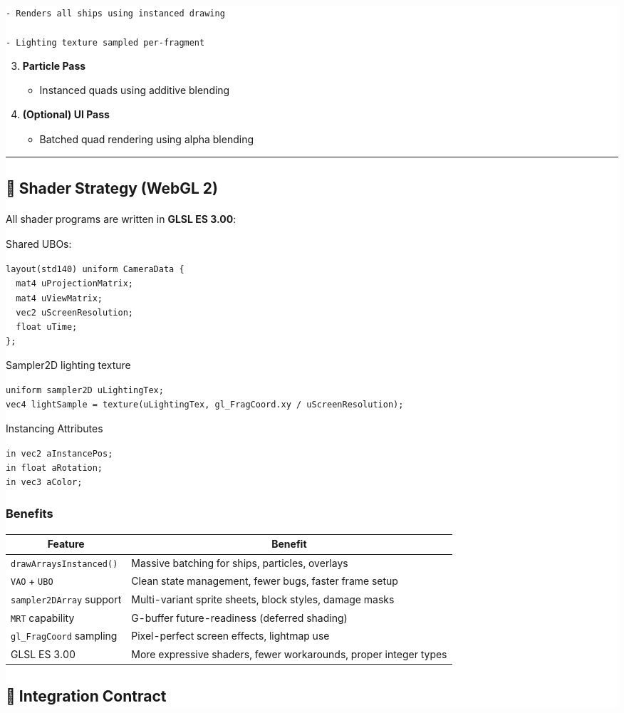     - Renders all ships using instanced drawing
        
    - Lighting texture sampled per-fragment
        
3. **Particle Pass**
    
    - Instanced quads using additive blending
        
4. **(Optional) UI Pass**
    
    - Batched quad rendering using alpha blending
        

---

## 🔧 Shader Strategy (WebGL 2)

All shader programs are written in **GLSL ES 3.00**:

Shared UBOs:

```
layout(std140) uniform CameraData {
  mat4 uProjectionMatrix;
  mat4 uViewMatrix;
  vec2 uScreenResolution;
  float uTime;
};

```

Sampler2D lighting texture

```
uniform sampler2D uLightingTex;
vec4 lightSample = texture(uLightingTex, gl_FragCoord.xy / uScreenResolution);

```

Instancing Attributes

```
in vec2 aInstancePos;
in float aRotation;
in vec3 aColor;

```

### Benefits

|Feature|Benefit|
|---|---|
|`drawArraysInstanced()`|Massive batching for ships, particles, overlays|
|`VAO` + `UBO`|Clean state management, fewer bugs, faster frame setup|
|`sampler2DArray` support|Multi-variant sprite sheets, block styles, damage masks|
|`MRT` capability|G-buffer future-readiness (deferred shading)|
|`gl_FragCoord` sampling|Pixel-perfect screen effects, lightmap use|
|GLSL ES 3.00|More expressive shaders, fewer workarounds, proper integer types|
## 🧾 Integration Contract
